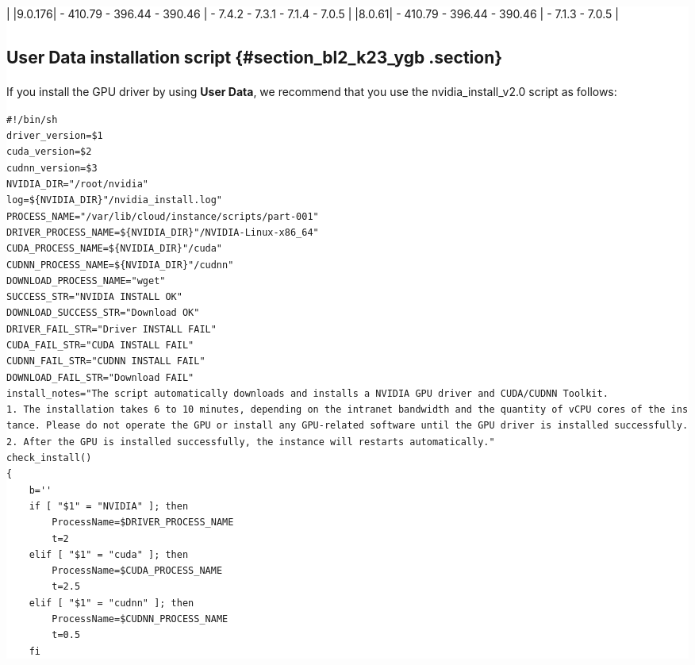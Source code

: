 |
    |9.0.176|     -   410.79
    -   396.44
    -   390.46
 |     -   7.4.2
    -   7.3.1
    -   7.1.4
    -   7.0.5
 |
    |8.0.61|     -   410.79
    -   396.44
    -   390.46
 |     -   7.1.3
    -   7.0.5
 |


## User Data installation script {#section_bl2_k23_ygb .section}

If you install the GPU driver by using **User Data**, we recommend that you use the nvidia\_install\_v2.0 script as follows:

``` {#codeblock_1i3_c2a_8rc}
#!/bin/sh
driver_version=$1
cuda_version=$2
cudnn_version=$3
NVIDIA_DIR="/root/nvidia"
log=${NVIDIA_DIR}"/nvidia_install.log"
PROCESS_NAME="/var/lib/cloud/instance/scripts/part-001"
DRIVER_PROCESS_NAME=${NVIDIA_DIR}"/NVIDIA-Linux-x86_64"
CUDA_PROCESS_NAME=${NVIDIA_DIR}"/cuda"
CUDNN_PROCESS_NAME=${NVIDIA_DIR}"/cudnn"
DOWNLOAD_PROCESS_NAME="wget"
SUCCESS_STR="NVIDIA INSTALL OK"
DOWNLOAD_SUCCESS_STR="Download OK"
DRIVER_FAIL_STR="Driver INSTALL FAIL"
CUDA_FAIL_STR="CUDA INSTALL FAIL"
CUDNN_FAIL_STR="CUDNN INSTALL FAIL"
DOWNLOAD_FAIL_STR="Download FAIL"
install_notes="The script automatically downloads and installs a NVIDIA GPU driver and CUDA/CUDNN Toolkit.
1. The installation takes 6 to 10 minutes, depending on the intranet bandwidth and the quantity of vCPU cores of the instance. Please do not operate the GPU or install any GPU-related software until the GPU driver is installed successfully.
2. After the GPU is installed successfully, the instance will restarts automatically."
check_install()
{
    b=''
    if [ "$1" = "NVIDIA" ]; then
        ProcessName=$DRIVER_PROCESS_NAME
        t=2
    elif [ "$1" = "cuda" ]; then
        ProcessName=$CUDA_PROCESS_NAME
        t=2.5
    elif [ "$1" = "cudnn" ]; then
        ProcessName=$CUDNN_PROCESS_NAME
        t=0.5
    fi
```